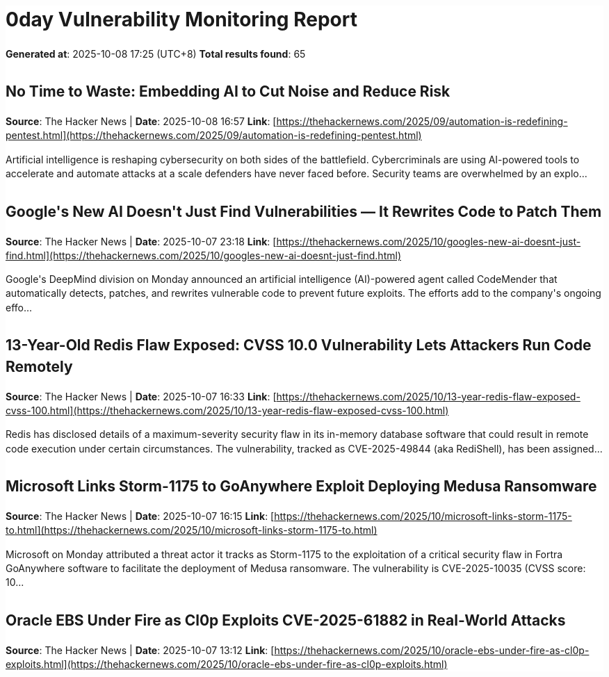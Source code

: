 # 0day Vulnerability Monitoring Report
**Generated at**: 2025-10-08 17:25 (UTC+8)
**Total results found**: 65

## No Time to Waste: Embedding AI to Cut Noise and Reduce Risk
**Source**: The Hacker News  |  **Date**: 2025-10-08 16:57
**Link**: [https://thehackernews.com/2025/09/automation-is-redefining-pentest.html](https://thehackernews.com/2025/09/automation-is-redefining-pentest.html)

Artificial intelligence is reshaping cybersecurity on both sides of the battlefield. Cybercriminals are using AI-powered tools to accelerate and automate attacks at a scale defenders have never faced before. Security teams are overwhelmed by an explo...

## Google's New AI Doesn't Just Find Vulnerabilities — It Rewrites Code to Patch Them
**Source**: The Hacker News  |  **Date**: 2025-10-07 23:18
**Link**: [https://thehackernews.com/2025/10/googles-new-ai-doesnt-just-find.html](https://thehackernews.com/2025/10/googles-new-ai-doesnt-just-find.html)

Google's DeepMind division on Monday announced an artificial intelligence (AI)-powered agent called CodeMender that automatically detects, patches, and rewrites vulnerable code to prevent future exploits.
The efforts add to the company's ongoing effo...

## 13-Year-Old Redis Flaw Exposed: CVSS 10.0 Vulnerability Lets Attackers Run Code Remotely
**Source**: The Hacker News  |  **Date**: 2025-10-07 16:33
**Link**: [https://thehackernews.com/2025/10/13-year-redis-flaw-exposed-cvss-100.html](https://thehackernews.com/2025/10/13-year-redis-flaw-exposed-cvss-100.html)

Redis has disclosed details of a maximum-severity security flaw in its in-memory database software that could result in remote code execution under certain circumstances.
The vulnerability, tracked as CVE-2025-49844 (aka RediShell), has been assigned...

## Microsoft Links Storm-1175 to GoAnywhere Exploit Deploying Medusa Ransomware
**Source**: The Hacker News  |  **Date**: 2025-10-07 16:15
**Link**: [https://thehackernews.com/2025/10/microsoft-links-storm-1175-to.html](https://thehackernews.com/2025/10/microsoft-links-storm-1175-to.html)

Microsoft on Monday attributed a threat actor it tracks as Storm-1175 to the exploitation of a critical security flaw in Fortra GoAnywhere software to facilitate the deployment of Medusa ransomware.
The vulnerability is CVE-2025-10035 (CVSS score: 10...

## Oracle EBS Under Fire as Cl0p Exploits CVE-2025-61882 in Real-World Attacks
**Source**: The Hacker News  |  **Date**: 2025-10-07 13:12
**Link**: [https://thehackernews.com/2025/10/oracle-ebs-under-fire-as-cl0p-exploits.html](https://thehackernews.com/2025/10/oracle-ebs-under-fire-as-cl0p-exploits.html)
